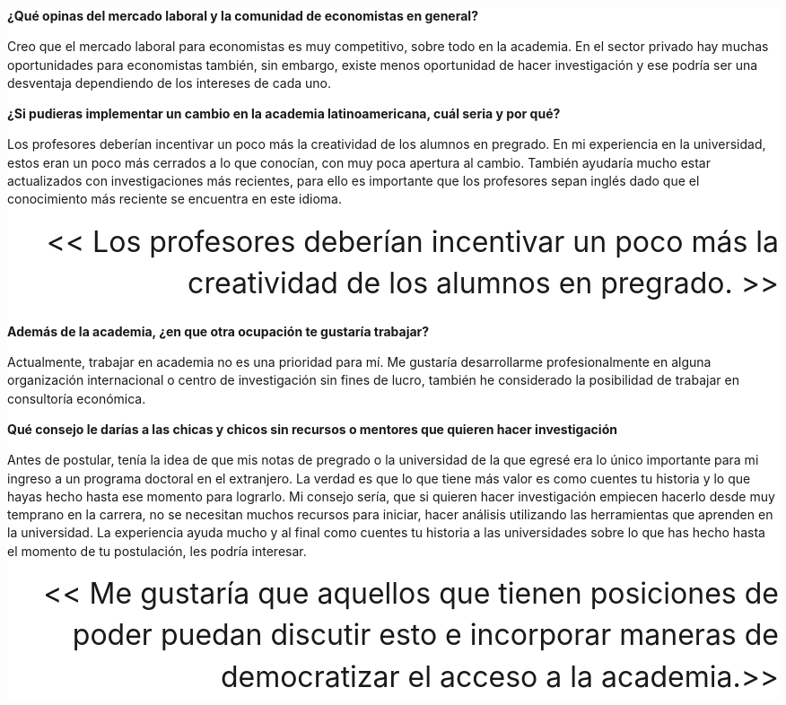 <div class = "teal">
  <strong>  
¿Qué opinas del mercado laboral y la comunidad de economistas en general?
</strong>  
</div>

Creo que el mercado laboral para economistas es muy competitivo, sobre todo en la academia. En el sector privado hay muchas oportunidades para economistas también, sin embargo, existe menos oportunidad de hacer investigación y ese podría ser una desventaja dependiendo de los intereses de cada uno.
<br>

<div class = "teal">
  <strong>  
¿Si pudieras implementar un cambio en la academia latinoamericana, cuál seria y por qué?
</strong>  
</div>

Los profesores deberían incentivar un poco más la creatividad de los alumnos en pregrado. En mi experiencia en la universidad, estos eran un poco más cerrados a lo que conocían, con muy poca apertura al cambio. También ayudaría mucho estar actualizados con investigaciones más recientes, para ello es importante que los profesores sepan inglés dado que el conocimiento más reciente se encuentra en este idioma.
<div style="text-align: right"> 
<font size = '6'>
<< Los profesores deberían incentivar un poco más la creatividad de los alumnos en pregrado. >>
</font>
</div>
<br>

<div class = "teal">
  <strong>  
Además de la academia, ¿en que otra ocupación te gustaría trabajar?
</strong>  
</div>

Actualmente, trabajar en academia no es una prioridad para mí. Me gustaría desarrollarme profesionalmente en alguna organización internacional o centro de investigación sin fines de lucro, también he considerado la posibilidad de trabajar en consultoría económica.
<br>


<div class = "teal">
  <strong>  
Qué consejo le darías a las chicas y chicos sin recursos o mentores que quieren hacer investigación
</strong>  
</div>

Antes de postular, tenía la idea de que mis notas de pregrado o la universidad de la que egresé era lo único importante para mi ingreso a un programa doctoral en el extranjero. La verdad es que lo que tiene más valor es como cuentes tu historia y lo que hayas hecho hasta ese momento para lograrlo. Mi consejo sería, que si quieren hacer investigación empiecen hacerlo desde muy temprano en la carrera, no se necesitan muchos recursos para iniciar, hacer análisis utilizando las herramientas que aprenden en la universidad. La experiencia ayuda mucho y al final como cuentes tu historia a las universidades sobre lo que has hecho hasta el momento de tu postulación, les podría interesar.
<div style="text-align: right"> 
<font size = '6'>
<< Me gustaría que aquellos que tienen posiciones de poder puedan discutir esto e incorporar maneras de democratizar el acceso a la academia.>>
</font>
</div>
